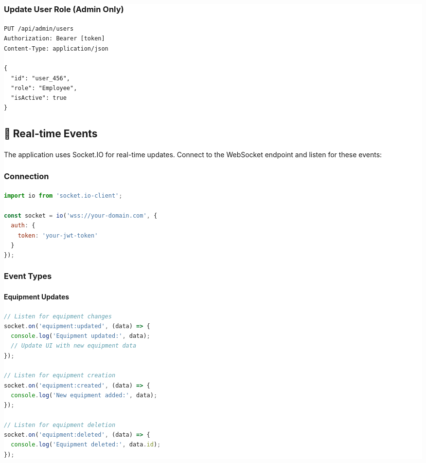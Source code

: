 ### Update User Role (Admin Only)

```http
PUT /api/admin/users
Authorization: Bearer [token]
Content-Type: application/json

{
  "id": "user_456",
  "role": "Employee",
  "isActive": true
}
```

## 🔄 Real-time Events

The application uses Socket.IO for real-time updates. Connect to the WebSocket endpoint and listen for these events:

### Connection

```javascript
import io from 'socket.io-client';

const socket = io('wss://your-domain.com', {
  auth: {
    token: 'your-jwt-token'
  }
});
```

### Event Types

#### Equipment Updates
```javascript
// Listen for equipment changes
socket.on('equipment:updated', (data) => {
  console.log('Equipment updated:', data);
  // Update UI with new equipment data
});

// Listen for equipment creation
socket.on('equipment:created', (data) => {
  console.log('New equipment added:', data);
});

// Listen for equipment deletion
socket.on('equipment:deleted', (data) => {
  console.log('Equipment deleted:', data.id);
});
```
